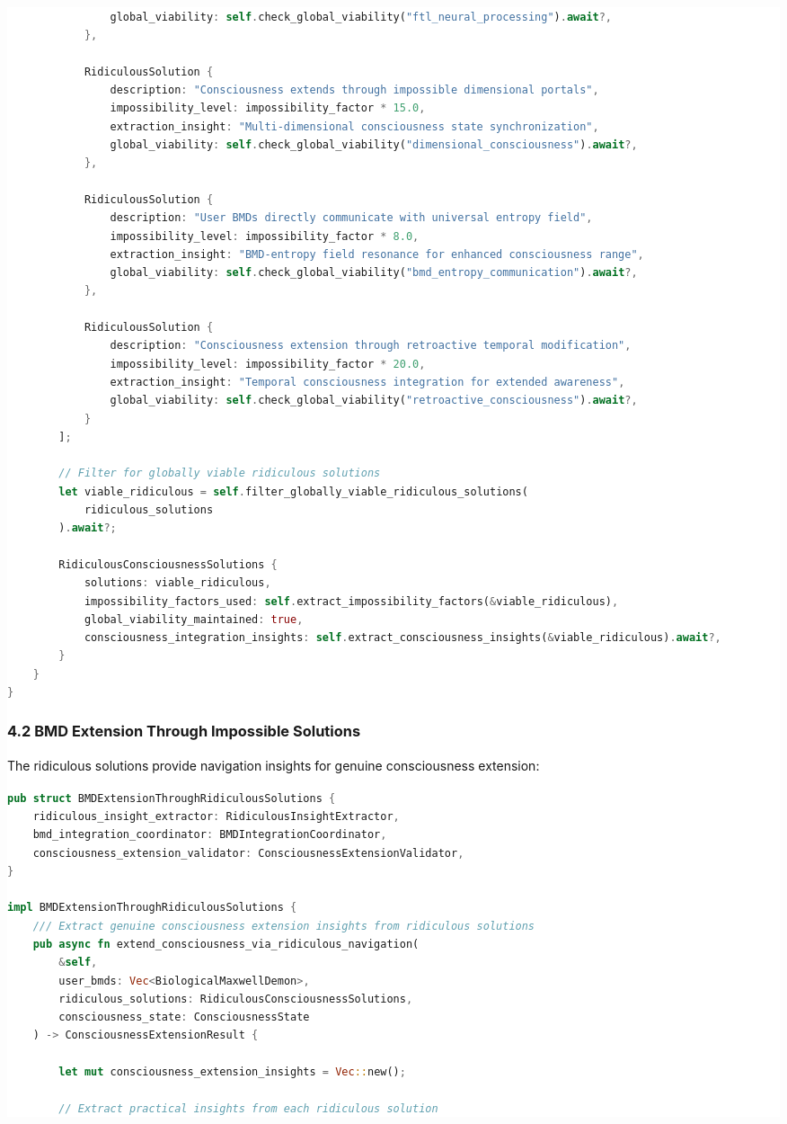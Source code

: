```rust
                global_viability: self.check_global_viability("ftl_neural_processing").await?,
            },
            
            RidiculousSolution {
                description: "Consciousness extends through impossible dimensional portals",
                impossibility_level: impossibility_factor * 15.0,
                extraction_insight: "Multi-dimensional consciousness state synchronization",
                global_viability: self.check_global_viability("dimensional_consciousness").await?,
            },
            
            RidiculousSolution {
                description: "User BMDs directly communicate with universal entropy field",
                impossibility_level: impossibility_factor * 8.0,
                extraction_insight: "BMD-entropy field resonance for enhanced consciousness range",
                global_viability: self.check_global_viability("bmd_entropy_communication").await?,
            },
            
            RidiculousSolution {
                description: "Consciousness extension through retroactive temporal modification",
                impossibility_level: impossibility_factor * 20.0,
                extraction_insight: "Temporal consciousness integration for extended awareness",
                global_viability: self.check_global_viability("retroactive_consciousness").await?,
            }
        ];
        
        // Filter for globally viable ridiculous solutions
        let viable_ridiculous = self.filter_globally_viable_ridiculous_solutions(
            ridiculous_solutions
        ).await?;
        
        RidiculousConsciousnessSolutions {
            solutions: viable_ridiculous,
            impossibility_factors_used: self.extract_impossibility_factors(&viable_ridiculous),
            global_viability_maintained: true,
            consciousness_integration_insights: self.extract_consciousness_insights(&viable_ridiculous).await?,
        }
    }
}
```

### 4.2 BMD Extension Through Impossible Solutions

The ridiculous solutions provide navigation insights for genuine consciousness extension:

```rust
pub struct BMDExtensionThroughRidiculousSolutions {
    ridiculous_insight_extractor: RidiculousInsightExtractor,
    bmd_integration_coordinator: BMDIntegrationCoordinator,
    consciousness_extension_validator: ConsciousnessExtensionValidator,
}

impl BMDExtensionThroughRidiculousSolutions {
    /// Extract genuine consciousness extension insights from ridiculous solutions
    pub async fn extend_consciousness_via_ridiculous_navigation(
        &self,
        user_bmds: Vec<BiologicalMaxwellDemon>,
        ridiculous_solutions: RidiculousConsciousnessSolutions,
        consciousness_state: ConsciousnessState
    ) -> ConsciousnessExtensionResult {
        
        let mut consciousness_extension_insights = Vec::new();
        
        // Extract practical insights from each ridiculous solution
```